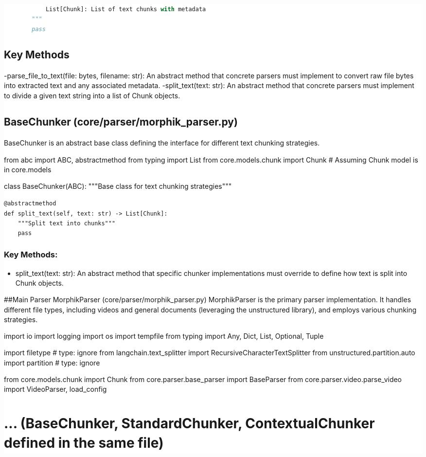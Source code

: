 ```python
            List[Chunk]: List of text chunks with metadata
        """
        pass
```

## Key Methods

-parse_file_to_text(file: bytes, filename: str): An abstract method that concrete parsers must implement to convert raw file bytes into extracted text and any associated metadata.
-split_text(text: str): An abstract method that concrete parsers must implement to divide a given text string into a list of Chunk objects.

## BaseChunker (core/parser/morphik_parser.py)
BaseChunker is an abstract base class defining the interface for different text chunking strategies.

from abc import ABC, abstractmethod
from typing import List
from core.models.chunk import Chunk # Assuming Chunk model is in core.models

class BaseChunker(ABC):
    """Base class for text chunking strategies"""

    @abstractmethod
    def split_text(self, text: str) -> List[Chunk]:
        """Split text into chunks"""
        pass

### Key Methods:

- split_text(text: str): An abstract method that specific chunker implementations must override to define how text is split into Chunk objects.

##Main Parser
MorphikParser (core/parser/morphik_parser.py)
MorphikParser is the primary parser implementation. It handles different file types, including videos and general documents (leveraging the unstructured library), and employs various chunking strategies.

import io
import logging
import os
import tempfile
from typing import Any, Dict, List, Optional, Tuple

import filetype # type: ignore
from langchain.text_splitter import RecursiveCharacterTextSplitter
from unstructured.partition.auto import partition # type: ignore

from core.models.chunk import Chunk
from core.parser.base_parser import BaseParser
from core.parser.video.parse_video import VideoParser, load_config
# ... (BaseChunker, StandardChunker, ContextualChunker defined in the same file)
